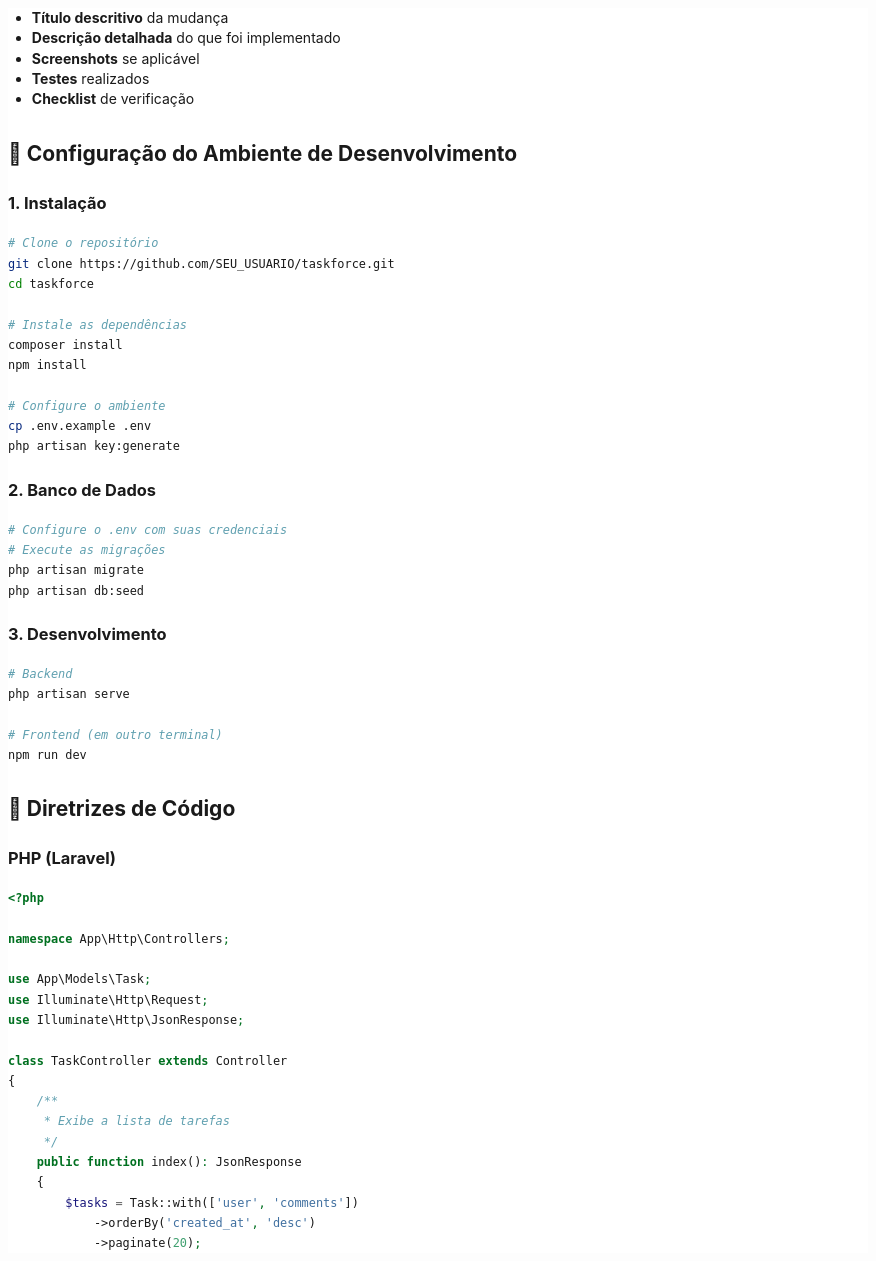 - **Título descritivo** da mudança
- **Descrição detalhada** do que foi implementado
- **Screenshots** se aplicável
- **Testes** realizados
- **Checklist** de verificação

## 🔧 **Configuração do Ambiente de Desenvolvimento**

### **1. Instalação**
```bash
# Clone o repositório
git clone https://github.com/SEU_USUARIO/taskforce.git
cd taskforce

# Instale as dependências
composer install
npm install

# Configure o ambiente
cp .env.example .env
php artisan key:generate
```

### **2. Banco de Dados**
```bash
# Configure o .env com suas credenciais
# Execute as migrações
php artisan migrate
php artisan db:seed
```

### **3. Desenvolvimento**
```bash
# Backend
php artisan serve

# Frontend (em outro terminal)
npm run dev
```

## 📝 **Diretrizes de Código**

### **PHP (Laravel)**
```php
<?php

namespace App\Http\Controllers;

use App\Models\Task;
use Illuminate\Http\Request;
use Illuminate\Http\JsonResponse;

class TaskController extends Controller
{
    /**
     * Exibe a lista de tarefas
     */
    public function index(): JsonResponse
    {
        $tasks = Task::with(['user', 'comments'])
            ->orderBy('created_at', 'desc')
            ->paginate(20);

```